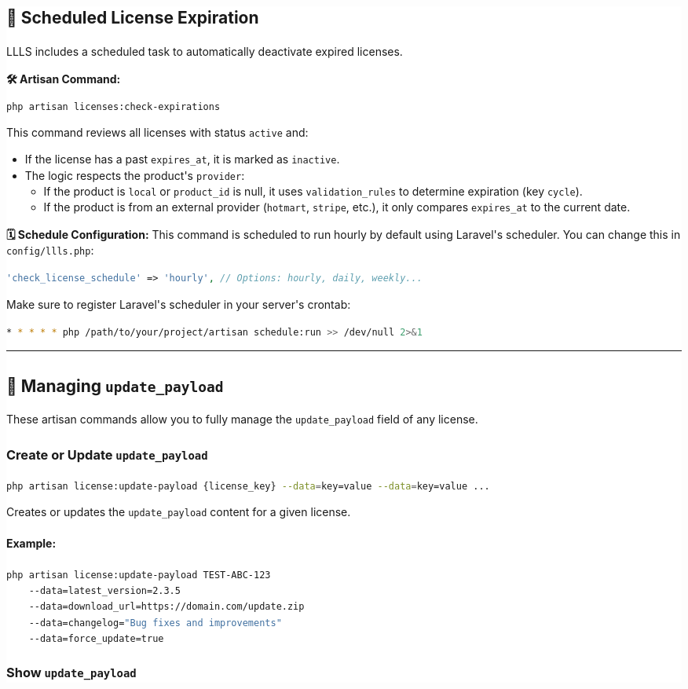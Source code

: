 ## 🔁 Scheduled License Expiration

LLLS includes a scheduled task to automatically deactivate expired licenses.

**🛠 Artisan Command:**

```bash
php artisan licenses:check-expirations
```

This command reviews all licenses with status `active` and:

- If the license has a past `expires_at`, it is marked as `inactive`.
- The logic respects the product's `provider`:
  - If the product is `local` or `product_id` is null, it uses `validation_rules` to determine expiration (key `cycle`).
  - If the product is from an external provider (`hotmart`, `stripe`, etc.), it only compares `expires_at` to the current date.

**🗓️ Schedule Configuration:**
This command is scheduled to run hourly by default using Laravel's scheduler. You can change this in `config/llls.php`:

```php
'check_license_schedule' => 'hourly', // Options: hourly, daily, weekly...
```

Make sure to register Laravel's scheduler in your server's crontab:

```bash
* * * * * php /path/to/your/project/artisan schedule:run >> /dev/null 2>&1
```

---

## 🔄 Managing `update_payload`

These artisan commands allow you to fully manage the `update_payload` field of any license.

### Create or Update `update_payload`

```bash
php artisan license:update-payload {license_key} --data=key=value --data=key=value ...
```

Creates or updates the `update_payload` content for a given license.

#### Example:

```bash
php artisan license:update-payload TEST-ABC-123
    --data=latest_version=2.3.5
    --data=download_url=https://domain.com/update.zip
    --data=changelog="Bug fixes and improvements"
    --data=force_update=true
```

### Show `update_payload`
